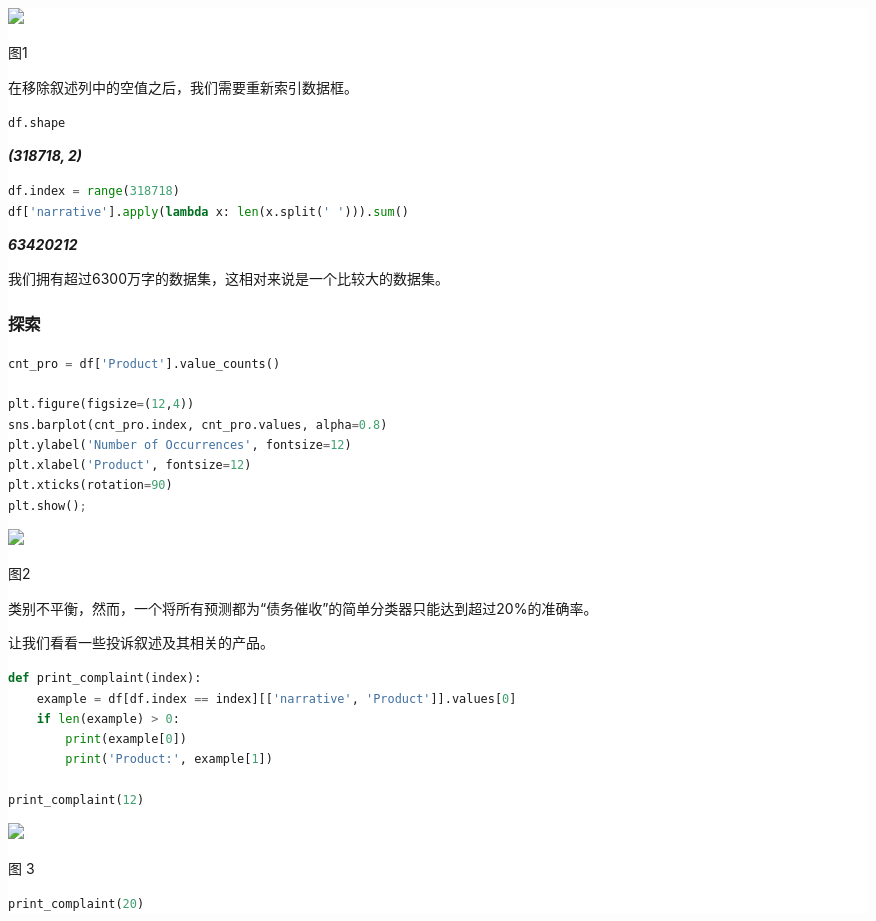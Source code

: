 ![](../Images/a0e2f4588ff2e456b23dec77eeddb694.png)

图1

在移除叙述列中的空值之后，我们需要重新索引数据框。

```py
df.shape
```

***(318718, 2)***

```py
df.index = range(318718)
df['narrative'].apply(lambda x: len(x.split(' '))).sum()
```

***63420212***

我们拥有超过6300万字的数据集，这相对来说是一个比较大的数据集。

### 探索

```py
cnt_pro = df['Product'].value_counts()

plt.figure(figsize=(12,4))
sns.barplot(cnt_pro.index, cnt_pro.values, alpha=0.8)
plt.ylabel('Number of Occurrences', fontsize=12)
plt.xlabel('Product', fontsize=12)
plt.xticks(rotation=90)
plt.show();
```

![](../Images/3b3413fbe1d726f0312bf26deb0d0cff.png)

图2

类别不平衡，然而，一个将所有预测都为“债务催收”的简单分类器只能达到超过20%的准确率。

让我们看看一些投诉叙述及其相关的产品。

```py
def print_complaint(index):
    example = df[df.index == index][['narrative', 'Product']].values[0]
    if len(example) > 0:
        print(example[0])
        print('Product:', example[1])

print_complaint(12)
```

![](../Images/26c8a0ee1adfc8728acddb906e566102.png)

图 3

```py
print_complaint(20)
```
